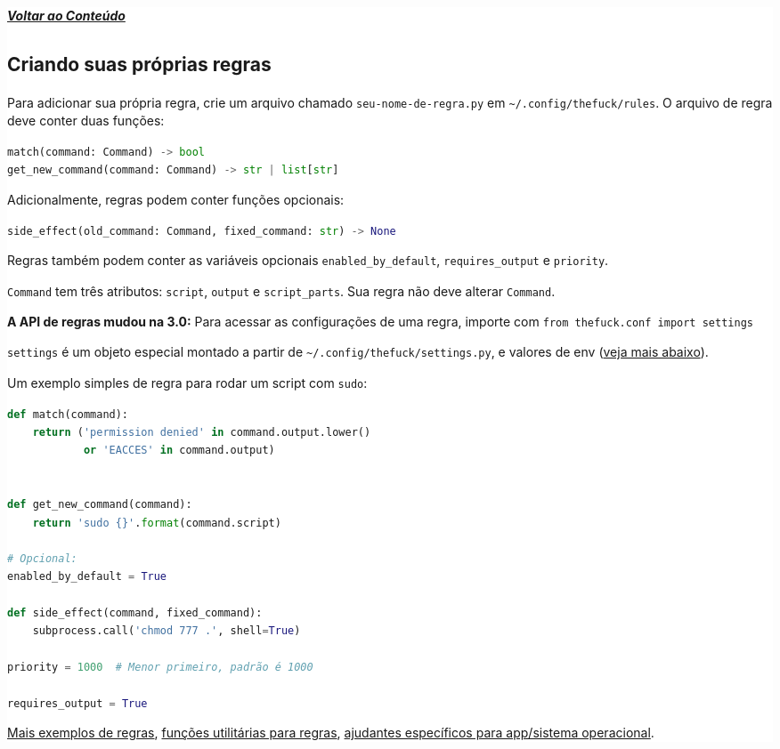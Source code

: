 ##### [Voltar ao Conteúdo](#contents)

## Criando suas próprias regras

Para adicionar sua própria regra, crie um arquivo chamado `seu-nome-de-regra.py`
em `~/.config/thefuck/rules`. O arquivo de regra deve conter duas funções:

```python
match(command: Command) -> bool
get_new_command(command: Command) -> str | list[str]
```

Adicionalmente, regras podem conter funções opcionais:

```python
side_effect(old_command: Command, fixed_command: str) -> None
```
Regras também podem conter as variáveis opcionais `enabled_by_default`, `requires_output` e `priority`.

`Command` tem três atributos: `script`, `output` e `script_parts`.
Sua regra não deve alterar `Command`.

**A API de regras mudou na 3.0:** Para acessar as configurações de uma regra, importe com
`from thefuck.conf import settings`

`settings` é um objeto especial montado a partir de `~/.config/thefuck/settings.py`,
e valores de env ([veja mais abaixo](#settings)).

Um exemplo simples de regra para rodar um script com `sudo`:

```python
def match(command):
    return ('permission denied' in command.output.lower()
            or 'EACCES' in command.output)


def get_new_command(command):
    return 'sudo {}'.format(command.script)

# Opcional:
enabled_by_default = True

def side_effect(command, fixed_command):
    subprocess.call('chmod 777 .', shell=True)

priority = 1000  # Menor primeiro, padrão é 1000

requires_output = True
```

[Mais exemplos de regras](https://github.com/nvbn/thefuck/tree/master/thefuck/rules),
[funções utilitárias para regras](https://github.com/nvbn/thefuck/tree/master/thefuck/utils.py),
[ajudantes específicos para app/sistema operacional](https://github.com/nvbn/thefuck/tree/master/thefuck/specific/).


[version-badge]:   https://img.shields.io/pypi/v/thefuck.svg?label=version
[version-link]:    https://pypi.python.org/pypi/thefuck/
[workflow-badge]:  https://github.com/nvbn/thefuck/workflows/Tests/badge.svg
[workflow-link]:   https://github.com/nvbn/thefuck/actions?query=workflow%3ATests
[coverage-badge]:  https://img.shields.io/coveralls/nvbn/thefuck.svg
[coverage-link]:   https://coveralls.io/github/nvbn/thefuck
[license-badge]:   https://img.shields.io/badge/license-MIT-007EC7.svg
[examples-link]:   https://raw.githubusercontent.com/nvbn/thefuck/master/example.gif
[instant-mode-gif-link]:   https://raw.githubusercontent.com/nvbn/thefuck/master/example_instant_mode.gif
[homebrew]:        https://brew.sh/